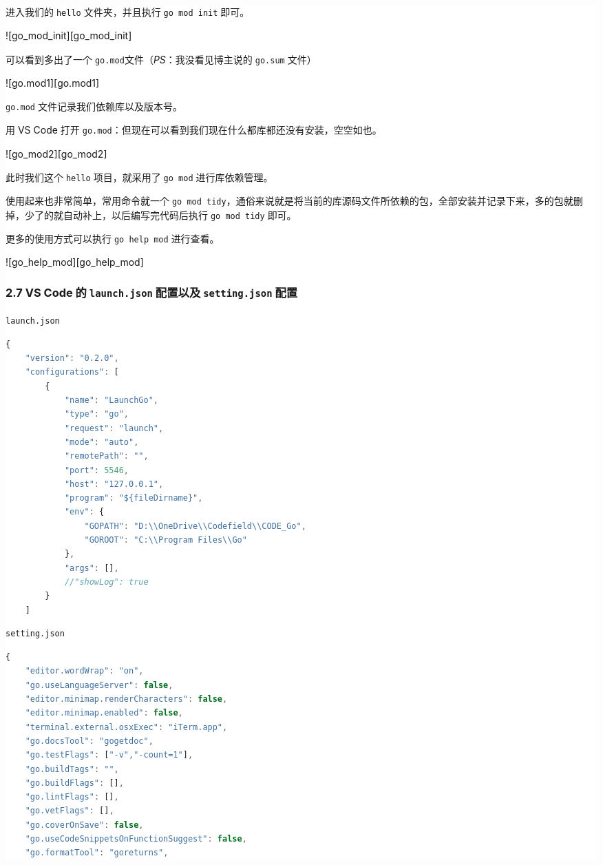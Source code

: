 进入我们的 `hello` 文件夹，并且执行 `go mod init` 即可。

![go_mod_init][go_mod_init]

可以看到多出了一个 `go.mod`文件（*PS*：我没看见博主说的 `go.sum` 文件）

![go.mod1][go.mod1]

`go.mod` 文件记录我们依赖库以及版本号。

用 VS Code 打开 `go.mod`：但现在可以看到我们现在什么都库都还没有安装，空空如也。

![go_mod2][go_mod2]

此时我们这个 `hello` 项目，就采用了 `go mod` 进行库依赖管理。

使用起来也非常简单，常用命令就一个 `go mod tidy`，通俗来说就是将当前的库源码文件所依赖的包，全部安装并记录下来，多的包就删掉，少了的就自动补上，以后编写完代码后执行 `go mod tidy` 即可。

更多的使用方式可以执行 `go help mod` 进行查看。

![go_help_mod][go_help_mod]

### 2.7 VS Code 的 `launch.json` 配置以及 `setting.json` 配置

`launch.json`

```javascript
{
    "version": "0.2.0",
    "configurations": [
        {
            "name": "LaunchGo",
            "type": "go",
            "request": "launch",
            "mode": "auto",
            "remotePath": "",
            "port": 5546,
            "host": "127.0.0.1",
            "program": "${fileDirname}",
            "env": {
                "GOPATH": "D:\\OneDrive\\Codefield\\CODE_Go",
                "GOROOT": "C:\\Program Files\\Go"
            },
            "args": [],
            //"showLog": true
        }
    ]
```

`setting.json`

```javascript
{
    "editor.wordWrap": "on",
    "go.useLanguageServer": false,
    "editor.minimap.renderCharacters": false,
    "editor.minimap.enabled": false,
    "terminal.external.osxExec": "iTerm.app",
    "go.docsTool": "gogetdoc",
    "go.testFlags": ["-v","-count=1"],
    "go.buildTags": "",
    "go.buildFlags": [],
    "go.lintFlags": [],
    "go.vetFlags": [],
    "go.coverOnSave": false,
    "go.useCodeSnippetsOnFunctionSuggest": false,
    "go.formatTool": "goreturns",
```